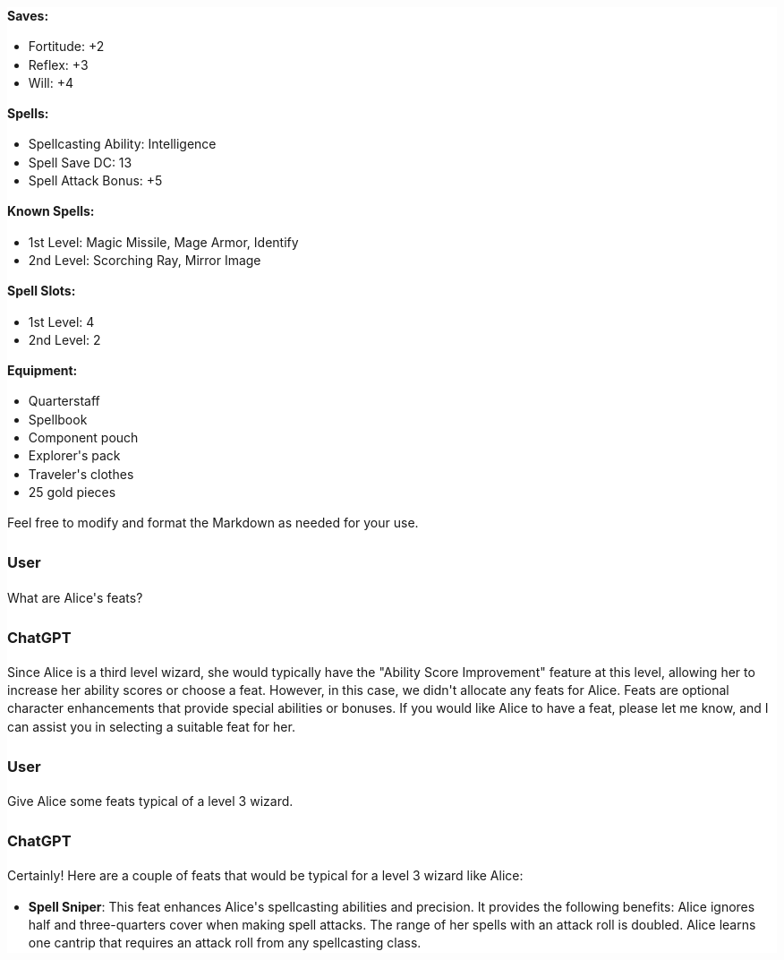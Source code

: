 **Saves:**
- Fortitude: +2
- Reflex: +3
- Will: +4

**Spells:**
- Spellcasting Ability: Intelligence
- Spell Save DC: 13
- Spell Attack Bonus: +5

**Known Spells:**
- 1st Level: Magic Missile, Mage Armor, Identify
- 2nd Level: Scorching Ray, Mirror Image

**Spell Slots:**
- 1st Level: 4
- 2nd Level: 2

**Equipment:**
- Quarterstaff
- Spellbook
- Component pouch
- Explorer's pack
- Traveler's clothes
- 25 gold pieces

Feel free to modify and format the Markdown as needed for your use.

### User

What are Alice's feats?

### ChatGPT


Since Alice is a third level wizard, she would typically have the "Ability Score Improvement" feature at this level, allowing her to increase her ability scores or choose a feat. However, in this case, we didn't allocate any feats for Alice. Feats are optional character enhancements that provide special abilities or bonuses. If you would like Alice to have a feat, please let me know, and I can assist you in selecting a suitable feat for her.

### User

Give Alice some feats typical of a level 3 wizard.

### ChatGPT


Certainly! Here are a couple of feats that would be typical for a level 3 wizard like Alice:

- **Spell Sniper**: This feat enhances Alice's spellcasting abilities and precision. It provides the following benefits:
        Alice ignores half and three-quarters cover when making spell attacks.
        The range of her spells with an attack roll is doubled.
        Alice learns one cantrip that requires an attack roll from any spellcasting class.
